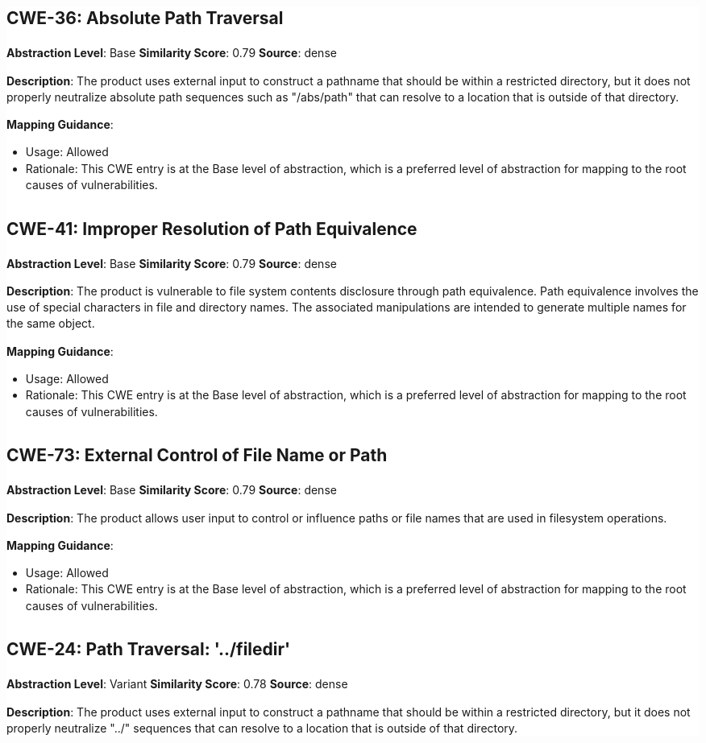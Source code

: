 ## CWE-36: Absolute Path Traversal
**Abstraction Level**: Base
**Similarity Score**: 0.79
**Source**: dense

**Description**:
The product uses external input to construct a pathname that should be within a restricted directory, but it does not properly neutralize absolute path sequences such as "/abs/path" that can resolve to a location that is outside of that directory.

**Mapping Guidance**:
- Usage: Allowed
- Rationale: This CWE entry is at the Base level of abstraction, which is a preferred level of abstraction for mapping to the root causes of vulnerabilities.

## CWE-41: Improper Resolution of Path Equivalence
**Abstraction Level**: Base
**Similarity Score**: 0.79
**Source**: dense

**Description**:
The product is vulnerable to file system contents disclosure through path equivalence. Path equivalence involves the use of special characters in file and directory names. The associated manipulations are intended to generate multiple names for the same object.

**Mapping Guidance**:
- Usage: Allowed
- Rationale: This CWE entry is at the Base level of abstraction, which is a preferred level of abstraction for mapping to the root causes of vulnerabilities.

## CWE-73: External Control of File Name or Path
**Abstraction Level**: Base
**Similarity Score**: 0.79
**Source**: dense

**Description**:
The product allows user input to control or influence paths or file names that are used in filesystem operations.

**Mapping Guidance**:
- Usage: Allowed
- Rationale: This CWE entry is at the Base level of abstraction, which is a preferred level of abstraction for mapping to the root causes of vulnerabilities.

## CWE-24: Path Traversal: '../filedir'
**Abstraction Level**: Variant
**Similarity Score**: 0.78
**Source**: dense

**Description**:
The product uses external input to construct a pathname that should be within a restricted directory, but it does not properly neutralize "../" sequences that can resolve to a location that is outside of that directory.
